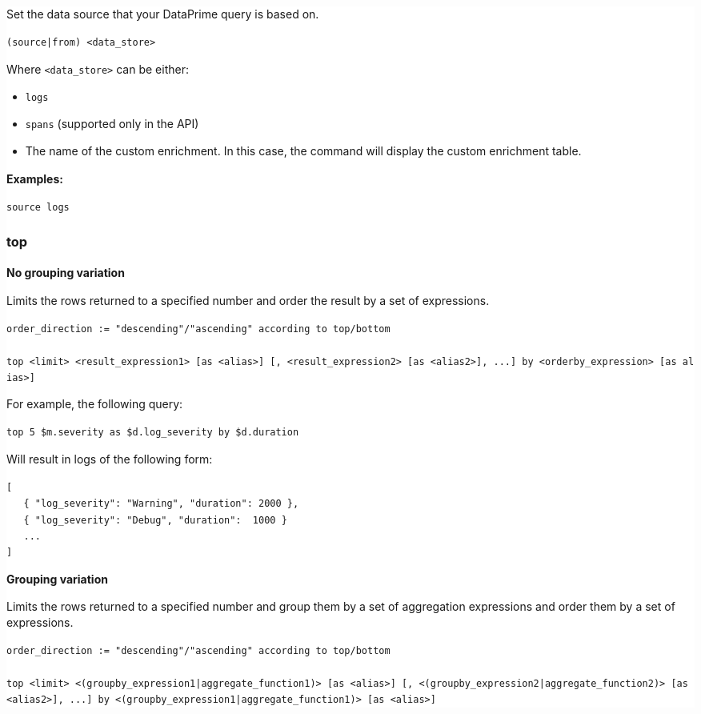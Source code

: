 Set the data source that your DataPrime query is based on.

```
(source|from) <data_store>
```

Where `<data_store>` can be either:

- `logs`

- `spans` (supported only in the API)

- The name of the custom enrichment. In this case, the command will display the custom enrichment table.

**Examples:**

```
source logs
```

### top

**No grouping variation**

Limits the rows returned to a specified number and order the result by a set of expressions.

```
order_direction := "descending"/"ascending" according to top/bottom

top <limit> <result_expression1> [as <alias>] [, <result_expression2> [as <alias2>], ...] by <orderby_expression> [as alias>]
```

For example, the following query:

```
top 5 $m.severity as $d.log_severity by $d.duration
```

Will result in logs of the following form:

```
[
   { "log_severity": "Warning", "duration": 2000 },
   { "log_severity": "Debug", "duration":  1000 }
   ...
]
```

**Grouping variation**

Limits the rows returned to a specified number and group them by a set of aggregation expressions and order them by a set of expressions.

```
order_direction := "descending"/"ascending" according to top/bottom

top <limit> <(groupby_expression1|aggregate_function1)> [as <alias>] [, <(groupby_expression2|aggregate_function2)> [as <alias2>], ...] by <(groupby_expression1|aggregate_function1)> [as <alias>]
```
